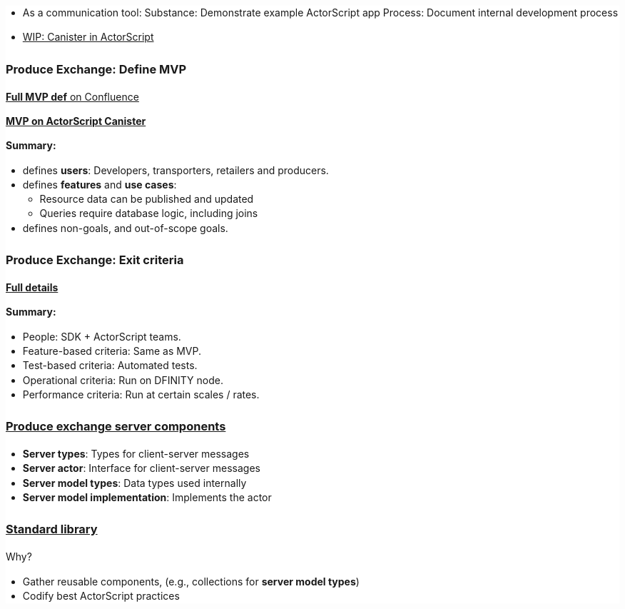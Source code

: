 - As a communication tool:
  Substance: Demonstrate example ActorScript app
  Process: Document internal development process

- [WIP: Canister in ActorScript](https://github.com/dfinity-lab/actorscript/tree/stdlib-examples/stdlib/examples/produce-exchange)

### Produce Exchange: Define MVP

[**Full MVP def** on Confluence](https://dfinity.atlassian.net/wiki/spaces/DE/pages/116654198/Produce+Exchange+MVP+Product+Requirements)

[**MVP on ActorScript Canister**](https://github.com/dfinity-lab/actorscript/tree/stdlib-examples/stdlib/examples/produce-exchange#produce-exchange-canister-mvp-requirements)

**Summary:**

- defines **users**:
  Developers, transporters, retailers and producers.
- defines **features** and **use cases**:
  - Resource data can be published and updated
  - Queries require database logic, including joins
- defines non-goals, and out-of-scope goals.

### Produce Exchange: Exit criteria

[**Full details**](https://dfinity.atlassian.net/wiki/spaces/DE/pages/116654198/Produce+Exchange+MVP+Product+Requirements)

**Summary:**

 - People: SDK + ActorScript teams.
 - Feature-based criteria: Same as MVP.
 - Test-based criteria: Automated tests.
 - Operational criteria: Run on DFINITY node.
 - Performance criteria: Run at certain scales / rates.

### [Produce exchange server components](https://github.com/dfinity-lab/actorscript/tree/stdlib-examples/stdlib/examples/produce-exchange#server-components)

- **Server types**: Types for client-server messages
- **Server actor**: Interface for client-server messages
- **Server model types**: Data types used internally
- **Server model implementation**: Implements the actor


### [Standard library](https://github.com/dfinity-lab/actorscript/tree/stdlib-examples/stdlib#actorscript-standard-library)

Why?

- Gather reusable components,
  (e.g., collections for **server model types**)
- Codify best ActorScript practices
